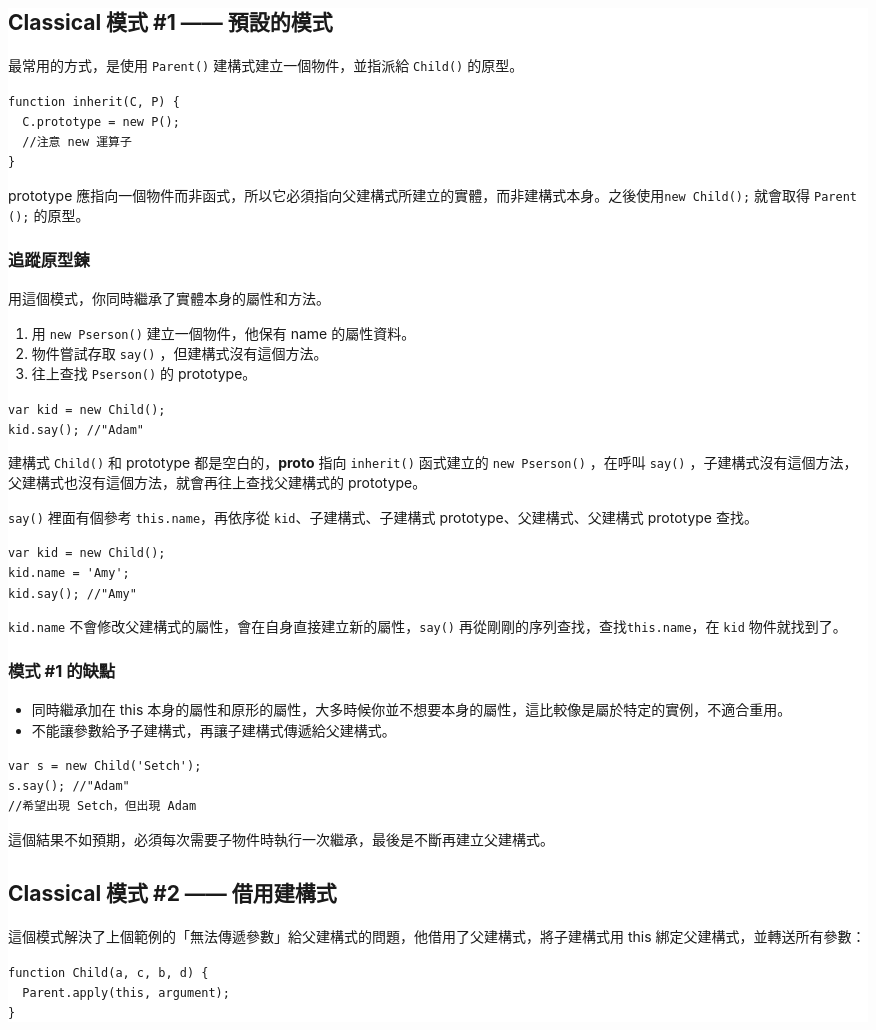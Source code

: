 ## Classical 模式 #1 —— 預設的模式

最常用的方式，是使用 `Parent()` 建構式建立一個物件，並指派給 `Child()` 的原型。

```javascript=
function inherit(C, P) {
  C.prototype = new P();
  //注意 new 運算子
}
```

prototype 應指向一個物件而非函式，所以它必須指向父建構式所建立的實體，而非建構式本身。之後使用`new Child();` 就會取得 `Parent();` 的原型。

### 追蹤原型鍊

用這個模式，你同時繼承了實體本身的屬性和方法。

1. 用 `new Pserson()` 建立一個物件，他保有 name 的屬性資料。
2. 物件嘗試存取 `say()` ，但建構式沒有這個方法。
3. 往上查找 `Pserson()` 的 prototype。

```javascript=
var kid = new Child();
kid.say(); //"Adam"
```

建構式 `Child()` 和 prototype 都是空白的，**proto** 指向 `inherit()` 函式建立的 `new Pserson()` ，在呼叫 `say()` ，子建構式沒有這個方法，父建構式也沒有這個方法，就會再往上查找父建構式的 prototype。

`say()` 裡面有個參考 `this.name`，再依序從 `kid`、子建構式、子建構式 prototype、父建構式、父建構式 prototype 查找。

```javascript=
var kid = new Child();
kid.name = 'Amy';
kid.say(); //"Amy"
```

`kid.name` 不會修改父建構式的屬性，會在自身直接建立新的屬性，`say()` 再從剛剛的序列查找，查找`this.name`，在 `kid` 物件就找到了。

### 模式 #1 的缺點

- 同時繼承加在 this 本身的屬性和原形的屬性，大多時候你並不想要本身的屬性，這比較像是屬於特定的實例，不適合重用。
- 不能讓參數給予子建構式，再讓子建構式傳遞給父建構式。

```javascript=
var s = new Child('Setch');
s.say(); //"Adam"
//希望出現 Setch，但出現 Adam
```

這個結果不如預期，必須每次需要子物件時執行一次繼承，最後是不斷再建立父建構式。

## Classical 模式 #2 —— 借用建構式

這個模式解決了上個範例的「無法傳遞參數」給父建構式的問題，他借用了父建構式，將子建構式用 this 綁定父建構式，並轉送所有參數：

```javascript=
function Child(a, c, b, d) {
  Parent.apply(this, argument);
}
```
